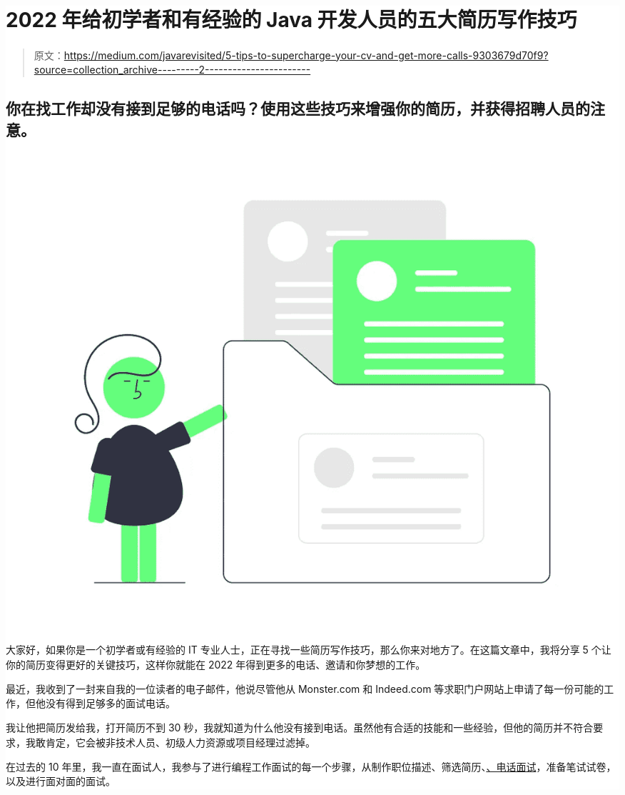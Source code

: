 # 2022 年给初学者和有经验的 Java 开发人员的五大简历写作技巧

> 原文：<https://medium.com/javarevisited/5-tips-to-supercharge-your-cv-and-get-more-calls-9303679d70f9?source=collection_archive---------2----------------------->

## 你在找工作却没有接到足够的电话吗？使用这些技巧来增强你的简历，并获得招聘人员的注意。

[![](img/2682137843341d2d1f6c0e1b24b1e402.png)](https://click.linksynergy.com/deeplink?id=JVFxdTr9V80&mid=39197&murl=https%3A%2F%2Fwww.udemy.com%2Fcourse%2Fthecompletejobinterviewresumenetworknewcareerguide%2F)

大家好，如果你是一个初学者或有经验的 IT 专业人士，正在寻找一些简历写作技巧，那么你来对地方了。在这篇文章中，我将分享 5 个让你的简历变得更好的关键技巧，这样你就能在 2022 年得到更多的电话、邀请和你梦想的工作。

最近，我收到了一封来自我的一位读者的电子邮件，他说尽管他从 Monster.com 和 Indeed.com 等求职门户网站上申请了每一份可能的工作，但他没有得到足够多的面试电话。

我让他把简历发给我，打开简历不到 30 秒，我就知道为什么他没有接到电话。虽然他有合适的技能和一些经验，但他的简历并不符合要求，我敢肯定，它会被非技术人员、初级人力资源或项目经理过滤掉。

在过去的 10 年里，我一直在面试人，我参与了进行编程工作面试的每一个步骤，从制作职位描述、筛选简历、[、电话面试](http://javarevisited.blogspot.com/2015/02/50-programmer-phone-interview-questions-answers.html)，准备笔试试卷，以及进行面对面的面试。
